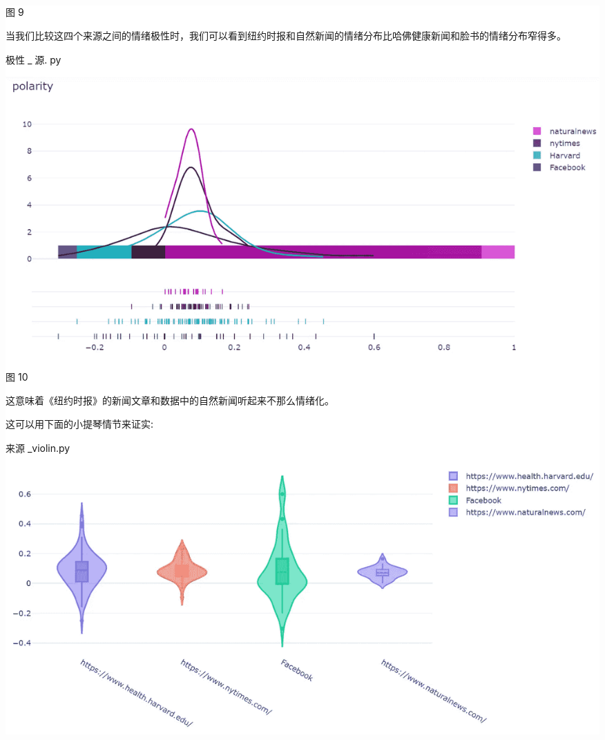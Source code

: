图 9

当我们比较这四个来源之间的情绪极性时，我们可以看到纽约时报和自然新闻的情绪分布比哈佛健康新闻和脸书的情绪分布窄得多。

极性 _ 源. py

![](img/46da7736159accbf9d5754ec90c91e53.png)

图 10

这意味着《纽约时报》的新闻文章和数据中的自然新闻听起来不那么情绪化。

这可以用下面的小提琴情节来证实:

来源 _violin.py

![](img/ad6a32751d1da38a4b0d9ad0ae0373c5.png)
